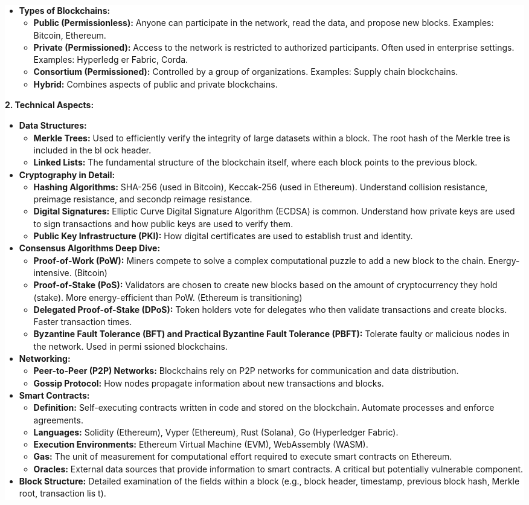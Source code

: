 *   **Types of Blockchains:**
    *   **Public (Permissionless):**  Anyone can participate in the network, read the data, and propose new blocks.  Examples: Bitcoin, Ethereum.
    *   **Private (Permissioned):**  Access to the network is restricted to authorized participants.  Often used in enterprise settings.  Examples: Hyperledg
er Fabric, Corda.
    *   **Consortium (Permissioned):**  Controlled by a group of organizations.  Examples:  Supply chain blockchains.
    *   **Hybrid:**  Combines aspects of public and private blockchains.

**2.  Technical Aspects:**

*   **Data Structures:**
    *   **Merkle Trees:**  Used to efficiently verify the integrity of large datasets within a block.  The root hash of the Merkle tree is included in the bl
ock header.
    *   **Linked Lists:**  The fundamental structure of the blockchain itself, where each block points to the previous block.
*   **Cryptography in Detail:**
    *   **Hashing Algorithms:**  SHA-256 (used in Bitcoin), Keccak-256 (used in Ethereum). Understand collision resistance, preimage resistance, and secondp 
reimage resistance.
    *   **Digital Signatures:**  Elliptic Curve Digital Signature Algorithm (ECDSA) is common.  Understand how private keys are used to sign transactions and
 how public keys are used to verify them.
    *   **Public Key Infrastructure (PKI):**  How digital certificates are used to establish trust and identity.
*   **Consensus Algorithms Deep Dive:**
    *   **Proof-of-Work (PoW):**  Miners compete to solve a complex computational puzzle to add a new block to the chain.  Energy-intensive. (Bitcoin)       
    *   **Proof-of-Stake (PoS):**  Validators are chosen to create new blocks based on the amount of cryptocurrency they hold (stake).  More energy-efficient
 than PoW. (Ethereum is transitioning)
    *   **Delegated Proof-of-Stake (DPoS):**  Token holders vote for delegates who then validate transactions and create blocks.  Faster transaction times.  
    *   **Byzantine Fault Tolerance (BFT) and Practical Byzantine Fault Tolerance (PBFT):**  Tolerate faulty or malicious nodes in the network. Used in permi
ssioned blockchains.
*   **Networking:**
    *   **Peer-to-Peer (P2P) Networks:**  Blockchains rely on P2P networks for communication and data distribution.
    *   **Gossip Protocol:**  How nodes propagate information about new transactions and blocks.
*   **Smart Contracts:**
    *   **Definition:**  Self-executing contracts written in code and stored on the blockchain.  Automate processes and enforce agreements.
    *   **Languages:**  Solidity (Ethereum), Vyper (Ethereum), Rust (Solana), Go (Hyperledger Fabric).
    *   **Execution Environments:**  Ethereum Virtual Machine (EVM), WebAssembly (WASM).
    *   **Gas:**  The unit of measurement for computational effort required to execute smart contracts on Ethereum.
    *   **Oracles:**  External data sources that provide information to smart contracts.  A critical but potentially vulnerable component.
*   **Block Structure:**  Detailed examination of the fields within a block (e.g., block header, timestamp, previous block hash, Merkle root, transaction lis
t).
